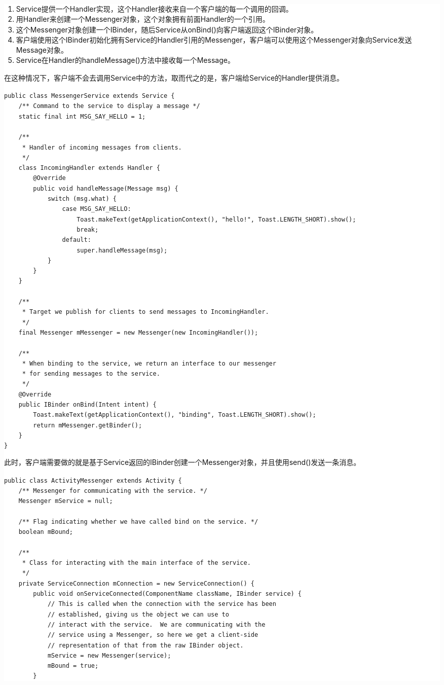 1. Service提供一个Handler实现，这个Handler接收来自一个客户端的每一个调用的回调。
2. 用Handler来创建一个Messenger对象，这个对象拥有前面Handler的一个引用。
3. 这个Messenger对象创建一个IBinder，随后Service从onBind()向客户端返回这个IBinder对象。
4. 客户端使用这个IBinder初始化拥有Service的Handler引用的Messenger，客户端可以使用这个Messenger对象向Service发送Message对象。
5. Service在Handler的handleMessage()方法中接收每一个Message。

在这种情况下，客户端不会去调用Service中的方法，取而代之的是，客户端给Service的Handler提供消息。  

    public class MessengerService extends Service {
        /** Command to the service to display a message */
        static final int MSG_SAY_HELLO = 1;
    
        /**
         * Handler of incoming messages from clients.
         */
        class IncomingHandler extends Handler {
            @Override
            public void handleMessage(Message msg) {
                switch (msg.what) {
                    case MSG_SAY_HELLO:
                        Toast.makeText(getApplicationContext(), "hello!", Toast.LENGTH_SHORT).show();
                        break;
                    default:
                        super.handleMessage(msg);
                }
            }
        }
    
        /**
         * Target we publish for clients to send messages to IncomingHandler.
         */
        final Messenger mMessenger = new Messenger(new IncomingHandler());
    
        /**
         * When binding to the service, we return an interface to our messenger
         * for sending messages to the service.
         */
        @Override
        public IBinder onBind(Intent intent) {
            Toast.makeText(getApplicationContext(), "binding", Toast.LENGTH_SHORT).show();
            return mMessenger.getBinder();
        }
    }

此时，客户端需要做的就是基于Service返回的IBinder创建一个Messenger对象，并且使用send()发送一条消息。

    public class ActivityMessenger extends Activity {
        /** Messenger for communicating with the service. */
        Messenger mService = null;
    
        /** Flag indicating whether we have called bind on the service. */
        boolean mBound;
    
        /**
         * Class for interacting with the main interface of the service.
         */
        private ServiceConnection mConnection = new ServiceConnection() {
            public void onServiceConnected(ComponentName className, IBinder service) {
                // This is called when the connection with the service has been
                // established, giving us the object we can use to
                // interact with the service.  We are communicating with the
                // service using a Messenger, so here we get a client-side
                // representation of that from the raw IBinder object.
                mService = new Messenger(service);
                mBound = true;
            }
    